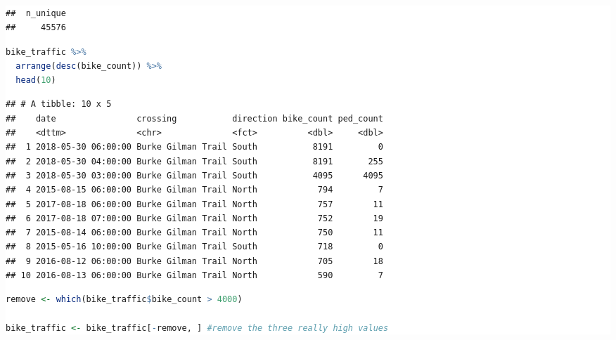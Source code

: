     ##  n_unique
    ##     45576

``` r
bike_traffic %>%
  arrange(desc(bike_count)) %>%
  head(10)
```

    ## # A tibble: 10 x 5
    ##    date                crossing           direction bike_count ped_count
    ##    <dttm>              <chr>              <fct>          <dbl>     <dbl>
    ##  1 2018-05-30 06:00:00 Burke Gilman Trail South           8191         0
    ##  2 2018-05-30 04:00:00 Burke Gilman Trail South           8191       255
    ##  3 2018-05-30 03:00:00 Burke Gilman Trail South           4095      4095
    ##  4 2015-08-15 06:00:00 Burke Gilman Trail North            794         7
    ##  5 2017-08-18 06:00:00 Burke Gilman Trail North            757        11
    ##  6 2017-08-18 07:00:00 Burke Gilman Trail North            752        19
    ##  7 2015-08-14 06:00:00 Burke Gilman Trail North            750        11
    ##  8 2015-05-16 10:00:00 Burke Gilman Trail South            718         0
    ##  9 2016-08-12 06:00:00 Burke Gilman Trail North            705        18
    ## 10 2016-08-13 06:00:00 Burke Gilman Trail North            590         7

``` r
remove <- which(bike_traffic$bike_count > 4000)

bike_traffic <- bike_traffic[-remove, ] #remove the three really high values
```
